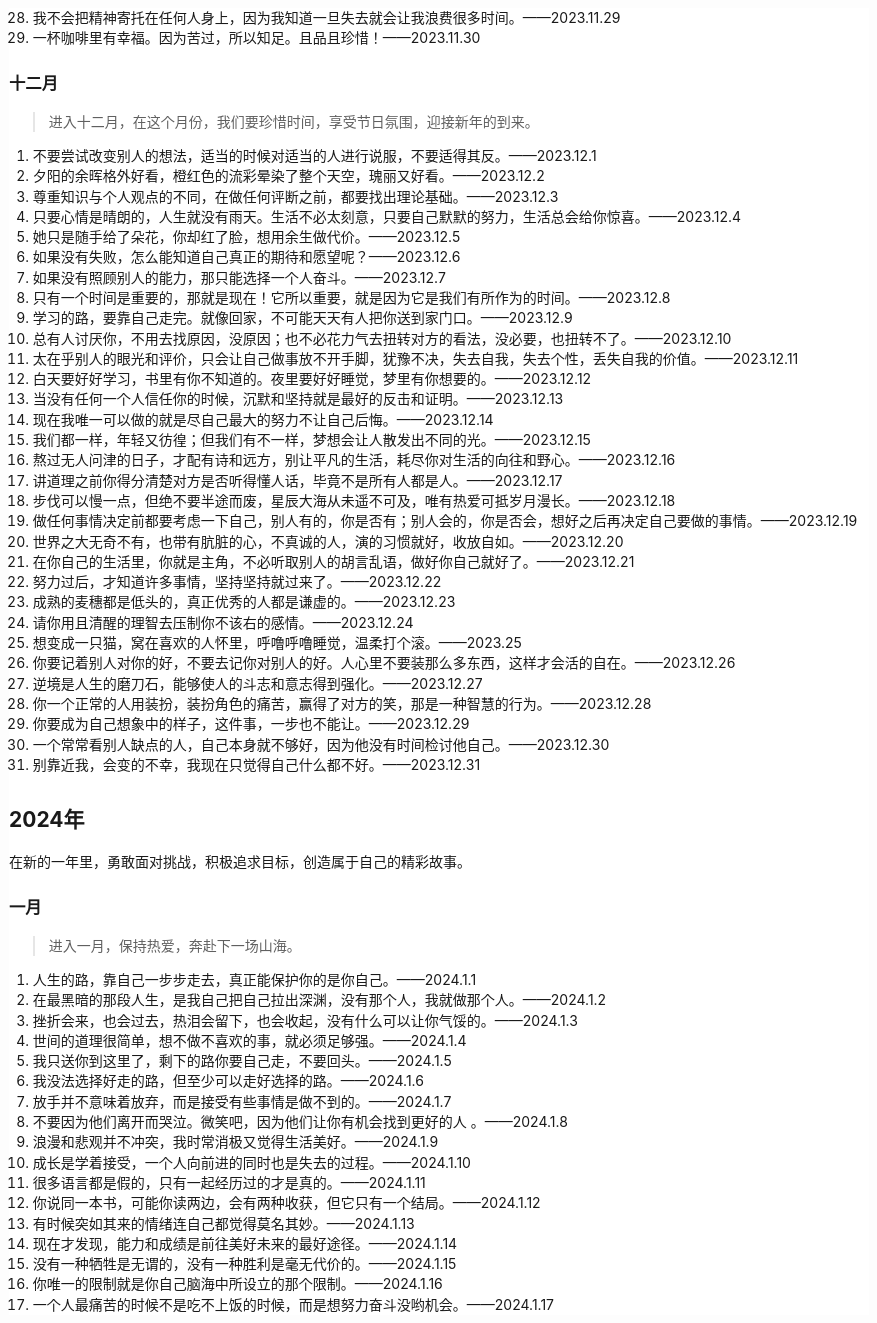 28. 我不会把精神寄托在任何人身上，因为我知道一旦失去就会让我浪费很多时间。——2023.11.29
28. 一杯咖啡里有幸福。因为苦过，所以知足。且品且珍惜！——2023.11.30

### 十二月

> 进入十二月，在这个月份，我们要珍惜时间，享受节日氛围，迎接新年的到来。

1. 不要尝试改变别人的想法，适当的时候对适当的人进行说服，不要适得其反。——2023.12.1
2. 夕阳的余晖格外好看，橙红色的流彩晕染了整个天空，瑰丽又好看。——2023.12.2
3. 尊重知识与个人观点的不同，在做任何评断之前，都要找出理论基础。——2023.12.3
4. 只要心情是晴朗的，人生就没有雨天。生活不必太刻意，只要自己默默的努力，生活总会给你惊喜。——2023.12.4
5. 她只是随手给了朵花，你却红了脸，想用余生做代价。——2023.12.5
6. 如果没有失败，怎么能知道自己真正的期待和愿望呢？——2023.12.6
7. 如果没有照顾别人的能力，那只能选择一个人奋斗。——2023.12.7
8. 只有一个时间是重要的，那就是现在！它所以重要，就是因为它是我们有所作为的时间。——2023.12.8
9. 学习的路，要靠自己走完。就像回家，不可能天天有人把你送到家门口。——2023.12.9
10. 总有人讨厌你，不用去找原因，没原因；也不必花力气去扭转对方的看法，没必要，也扭转不了。——2023.12.10
11. 太在乎别人的眼光和评价，只会让自己做事放不开手脚，犹豫不决，失去自我，失去个性，丢失自我的价值。——2023.12.11
12. 白天要好好学习，书里有你不知道的。夜里要好好睡觉，梦里有你想要的。——2023.12.12
13. 当没有任何一个人信任你的时候，沉默和坚持就是最好的反击和证明。——2023.12.13
14. 现在我唯一可以做的就是尽自己最大的努力不让自己后悔。——2023.12.14
15. 我们都一样，年轻又彷徨；但我们有不一样，梦想会让人散发出不同的光。——2023.12.15
16. 熬过无人问津的日子，才配有诗和远方，别让平凡的生活，耗尽你对生活的向往和野心。——2023.12.16
17. 讲道理之前你得分清楚对方是否听得懂人话，毕竟不是所有人都是人。——2023.12.17
18. 步伐可以慢一点，但绝不要半途而废，星辰大海从未遥不可及，唯有热爱可抵岁月漫长。——2023.12.18
19. 做任何事情决定前都要考虑一下自己，别人有的，你是否有；别人会的，你是否会，想好之后再决定自己要做的事情。——2023.12.19
20. 世界之大无奇不有，也带有肮脏的心，不真诚的人，演的习惯就好，收放自如。——2023.12.20
21. 在你自己的生活里，你就是主角，不必听取别人的胡言乱语，做好你自己就好了。——2023.12.21
22. 努力过后，才知道许多事情，坚持坚持就过来了。——2023.12.22
23. 成熟的麦穗都是低头的，真正优秀的人都是谦虚的。——2023.12.23
24. 请你用且清醒的理智去压制你不该右的感情。——2023.12.24
25. 想变成一只猫，窝在喜欢的人怀里，呼噜呼噜睡觉，温柔打个滚。——2023.25
26. 你要记着别人对你的好，不要去记你对别人的好。人心里不要装那么多东西，这样才会活的自在。——2023.12.26
27. 逆境是人生的磨刀石，能够使人的斗志和意志得到强化。——2023.12.27
28. 你一个正常的人用装扮，装扮角色的痛苦，赢得了对方的笑，那是一种智慧的行为。——2023.12.28
29. 你要成为自己想象中的样子，这件事，一步也不能让。——2023.12.29
30. 一个常常看别人缺点的人，自己本身就不够好，因为他没有时间检讨他自己。——2023.12.30
31. 别靠近我，会变的不幸，我现在只觉得自己什么都不好。——2023.12.31



## 2024年

在新的一年里，勇敢面对挑战，积极追求目标，创造属于自己的精彩故事。

### 一月

> 进入一月，保持热爱，奔赴下一场山海。

1. 人生的路，靠自己一步步走去，真正能保护你的是你自己。——2024.1.1
2. 在最黑暗的那段人生，是我自己把自己拉出深渊，没有那个人，我就做那个人。——2024.1.2
2. 挫折会来，也会过去，热泪会留下，也会收起，没有什么可以让你气馁的。——2024.1.3
2. 世间的道理很简单，想不做不喜欢的事，就必须足够强。——2024.1.4
2. 我只送你到这里了，剩下的路你要自己走，不要回头。——2024.1.5
2. 我没法选择好走的路，但至少可以走好选择的路。——2024.1.6
2. 放手并不意味着放弃，而是接受有些事情是做不到的。——2024.1.7
2. 不要因为他们离开而哭泣。微笑吧，因为他们让你有机会找到更好的人 。——2024.1.8
2. 浪漫和悲观并不冲突，我时常消极又觉得生活美好。——2024.1.9
2. 成长是学着接受，一个人向前进的同时也是失去的过程。——2024.1.10
2. 很多语言都是假的，只有一起经历过的才是真的。——2024.1.11
2. 你说同一本书，可能你读两边，会有两种收获，但它只有一个结局。——2024.1.12
2. 有时候突如其来的情绪连自己都觉得莫名其妙。——2024.1.13
2. 现在才发现，能力和成绩是前往美好未来的最好途径。——2024.1.14
2. 没有一种牺牲是无谓的，没有一种胜利是毫无代价的。——2024.1.15
2. 你唯一的限制就是你自己脑海中所设立的那个限制。——2024.1.16
2. 一个人最痛苦的时候不是吃不上饭的时候，而是想努力奋斗没哟机会。——2024.1.17